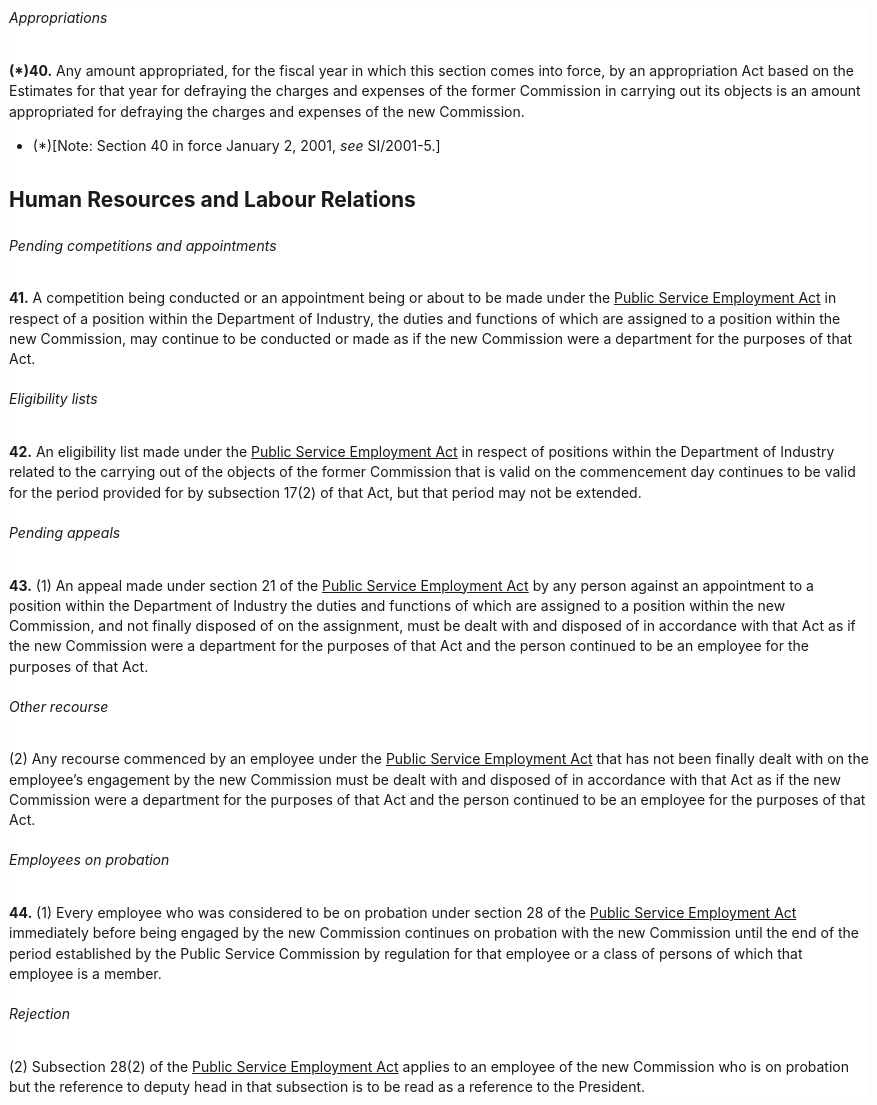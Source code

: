 ###### Appropriations

**(*)40.** Any amount appropriated, for the fiscal year in which this section comes into force, by an appropriation Act based on the Estimates for that year for defraying the charges and expenses of the former Commission in carrying out its objects is an amount appropriated for defraying the charges and expenses of the new Commission.

  * (*)[Note: Section 40 in force January 2, 2001, _see_ SI/2001-5.]

## Human Resources and Labour Relations

###### Pending competitions and appointments

**41.** A competition being conducted or an appointment being or about to be made under the [Public Service Employment Act](/canada/eng/acts/P/P-33.01.md) in respect of a position within the Department of Industry, the duties and functions of which are assigned to a position within the new Commission, may continue to be conducted or made as if the new Commission were a department for the purposes of that Act.

###### Eligibility lists

**42.** An eligibility list made under the [Public Service Employment Act](/canada/eng/acts/P/P-33.01.md) in respect of positions within the Department of Industry related to the carrying out of the objects of the former Commission that is valid on the commencement day continues to be valid for the period provided for by subsection 17(2) of that Act, but that period may not be extended.

###### Pending appeals

**43.** (1) An appeal made under section 21 of the [Public Service Employment Act](/canada/eng/acts/P/P-33.01.md) by any person against an appointment to a position within the Department of Industry the duties and functions of which are assigned to a position within the new Commission, and not finally disposed of on the assignment, must be dealt with and disposed of in accordance with that Act as if the new Commission were a department for the purposes of that Act and the person continued to be an employee for the purposes of that Act.

###### Other recourse

(2) Any recourse commenced by an employee under the [Public Service Employment Act](/canada/eng/acts/P/P-33.01.md) that has not been finally dealt with on the employee’s engagement by the new Commission must be dealt with and disposed of in accordance with that Act as if the new Commission were a department for the purposes of that Act and the person continued to be an employee for the purposes of that Act.

###### Employees on probation

**44.** (1) Every employee who was considered to be on probation under section 28 of the [Public Service Employment Act](/canada/eng/acts/P/P-33.01.md) immediately before being engaged by the new Commission continues on probation with the new Commission until the end of the period established by the Public Service Commission by regulation for that employee or a class of persons of which that employee is a member.

###### Rejection

(2) Subsection 28(2) of the [Public Service Employment Act](/canada/eng/acts/P/P-33.01.md) applies to an employee of the new Commission who is on probation but the reference to deputy head in that subsection is to be read as a reference to the President.
